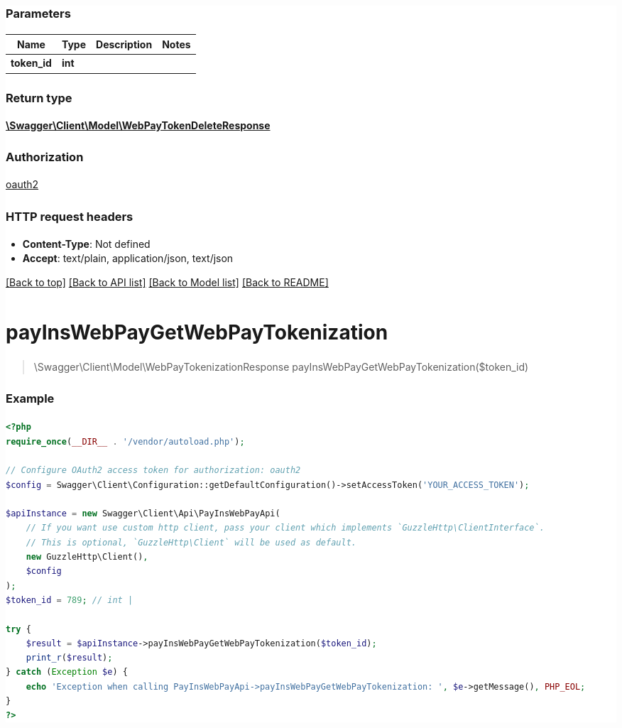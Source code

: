 ### Parameters

Name | Type | Description  | Notes
------------- | ------------- | ------------- | -------------
 **token_id** | **int**|  |

### Return type

[**\Swagger\Client\Model\WebPayTokenDeleteResponse**](../Model/WebPayTokenDeleteResponse.md)

### Authorization

[oauth2](../../README.md#oauth2)

### HTTP request headers

 - **Content-Type**: Not defined
 - **Accept**: text/plain, application/json, text/json

[[Back to top]](#) [[Back to API list]](../../README.md#documentation-for-api-endpoints) [[Back to Model list]](../../README.md#documentation-for-models) [[Back to README]](../../README.md)

# **payInsWebPayGetWebPayTokenization**
> \Swagger\Client\Model\WebPayTokenizationResponse payInsWebPayGetWebPayTokenization($token_id)



### Example
```php
<?php
require_once(__DIR__ . '/vendor/autoload.php');

// Configure OAuth2 access token for authorization: oauth2
$config = Swagger\Client\Configuration::getDefaultConfiguration()->setAccessToken('YOUR_ACCESS_TOKEN');

$apiInstance = new Swagger\Client\Api\PayInsWebPayApi(
    // If you want use custom http client, pass your client which implements `GuzzleHttp\ClientInterface`.
    // This is optional, `GuzzleHttp\Client` will be used as default.
    new GuzzleHttp\Client(),
    $config
);
$token_id = 789; // int | 

try {
    $result = $apiInstance->payInsWebPayGetWebPayTokenization($token_id);
    print_r($result);
} catch (Exception $e) {
    echo 'Exception when calling PayInsWebPayApi->payInsWebPayGetWebPayTokenization: ', $e->getMessage(), PHP_EOL;
}
?>
```
